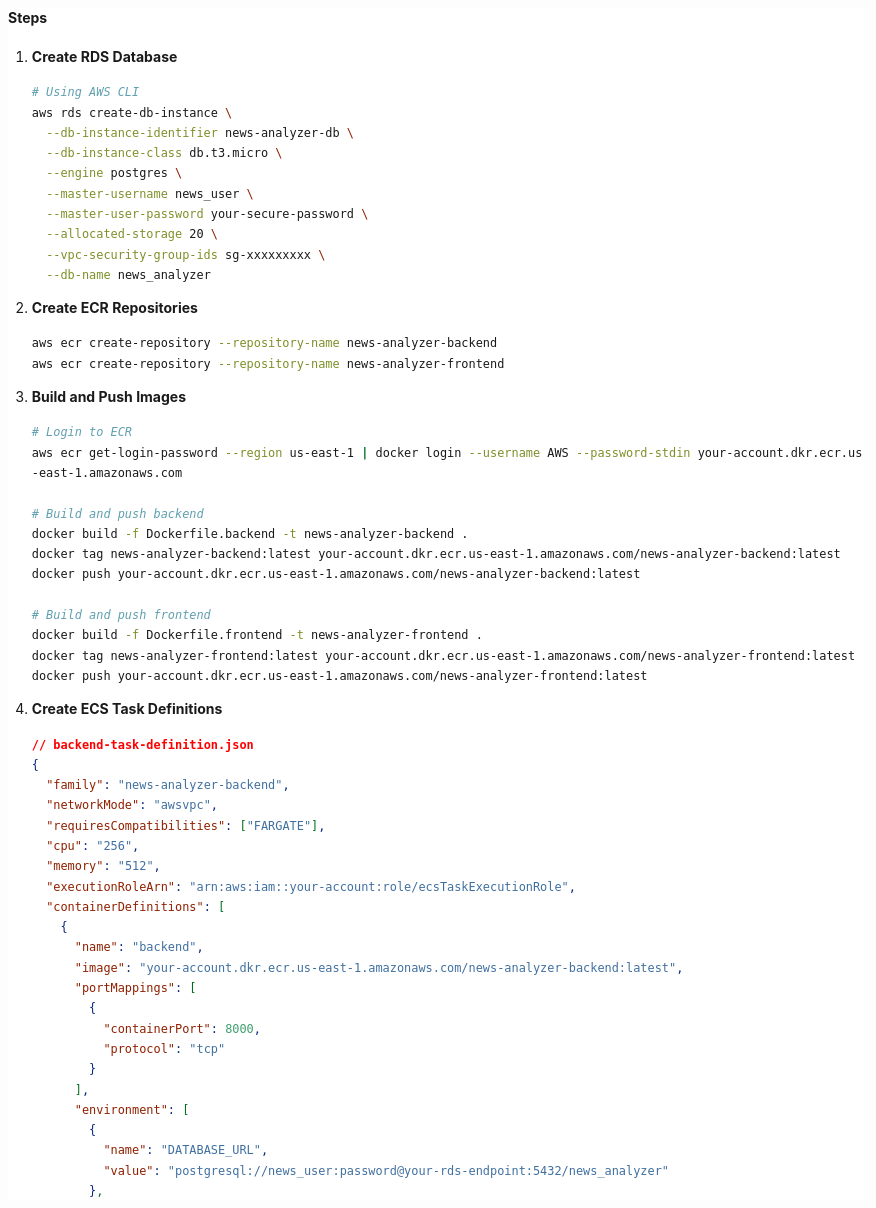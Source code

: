 #### Steps

1. **Create RDS Database**
   ```bash
   # Using AWS CLI
   aws rds create-db-instance \
     --db-instance-identifier news-analyzer-db \
     --db-instance-class db.t3.micro \
     --engine postgres \
     --master-username news_user \
     --master-user-password your-secure-password \
     --allocated-storage 20 \
     --vpc-security-group-ids sg-xxxxxxxxx \
     --db-name news_analyzer
   ```

2. **Create ECR Repositories**
   ```bash
   aws ecr create-repository --repository-name news-analyzer-backend
   aws ecr create-repository --repository-name news-analyzer-frontend
   ```

3. **Build and Push Images**
   ```bash
   # Login to ECR
   aws ecr get-login-password --region us-east-1 | docker login --username AWS --password-stdin your-account.dkr.ecr.us-east-1.amazonaws.com
   
   # Build and push backend
   docker build -f Dockerfile.backend -t news-analyzer-backend .
   docker tag news-analyzer-backend:latest your-account.dkr.ecr.us-east-1.amazonaws.com/news-analyzer-backend:latest
   docker push your-account.dkr.ecr.us-east-1.amazonaws.com/news-analyzer-backend:latest
   
   # Build and push frontend
   docker build -f Dockerfile.frontend -t news-analyzer-frontend .
   docker tag news-analyzer-frontend:latest your-account.dkr.ecr.us-east-1.amazonaws.com/news-analyzer-frontend:latest
   docker push your-account.dkr.ecr.us-east-1.amazonaws.com/news-analyzer-frontend:latest
   ```

4. **Create ECS Task Definitions**
   ```json
   // backend-task-definition.json
   {
     "family": "news-analyzer-backend",
     "networkMode": "awsvpc",
     "requiresCompatibilities": ["FARGATE"],
     "cpu": "256",
     "memory": "512",
     "executionRoleArn": "arn:aws:iam::your-account:role/ecsTaskExecutionRole",
     "containerDefinitions": [
       {
         "name": "backend",
         "image": "your-account.dkr.ecr.us-east-1.amazonaws.com/news-analyzer-backend:latest",
         "portMappings": [
           {
             "containerPort": 8000,
             "protocol": "tcp"
           }
         ],
         "environment": [
           {
             "name": "DATABASE_URL",
             "value": "postgresql://news_user:password@your-rds-endpoint:5432/news_analyzer"
           },
   ```